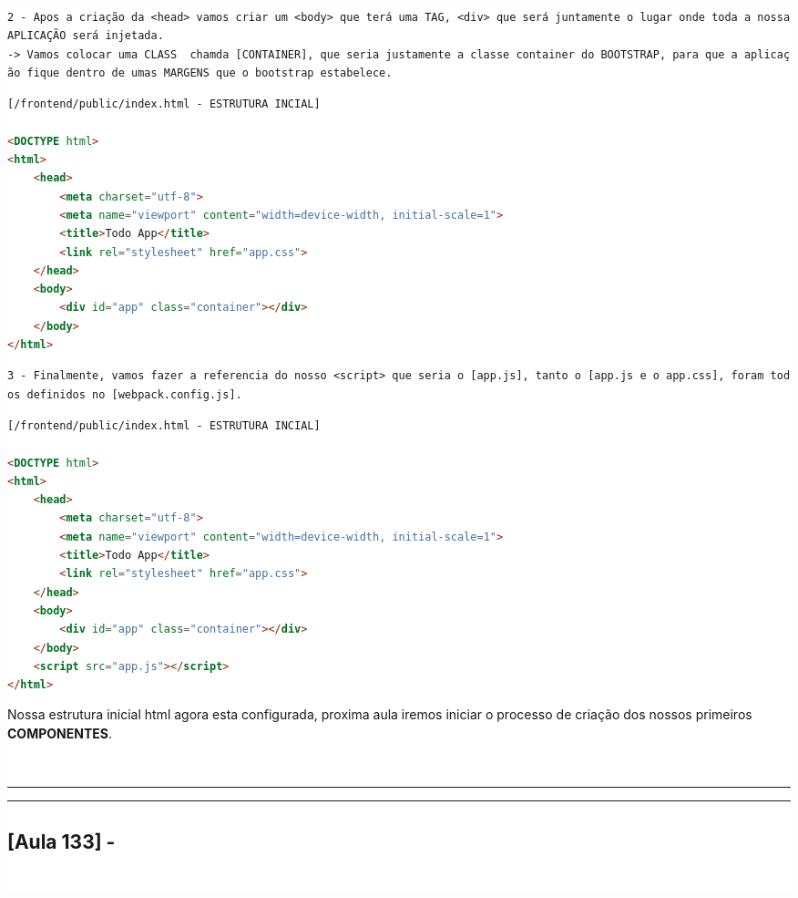     2 - Apos a criação da <head> vamos criar um <body> que terá uma TAG, <div> que será juntamente o lugar onde toda a nossa APLICAÇÃO será injetada.
    -> Vamos colocar uma CLASS  chamda [CONTAINER], que seria justamente a classe container do BOOTSTRAP, para que a aplicação fique dentro de umas MARGENS que o bootstrap estabelece.
~~~HTML
[/frontend/public/index.html - ESTRUTURA INCIAL]

<DOCTYPE html>
<html>
    <head>
        <meta charset="utf-8">
        <meta name="viewport" content="width=device-width, initial-scale=1">
        <title>Todo App</title>
        <link rel="stylesheet" href="app.css">
    </head>
    <body>
        <div id="app" class="container"></div>
    </body>
</html>
~~~
    3 - Finalmente, vamos fazer a referencia do nosso <script> que seria o [app.js], tanto o [app.js e o app.css], foram todos definidos no [webpack.config.js].
~~~HTML
[/frontend/public/index.html - ESTRUTURA INCIAL]

<DOCTYPE html>
<html>
    <head>
        <meta charset="utf-8">
        <meta name="viewport" content="width=device-width, initial-scale=1">
        <title>Todo App</title>
        <link rel="stylesheet" href="app.css">
    </head>
    <body>
        <div id="app" class="container"></div>
    </body>
    <script src="app.js"></script>
</html>
~~~

Nossa estrutura inicial html agora esta configurada, proxima aula iremos iniciar o processo de criação dos nossos primeiros **COMPONENTES**.

&nbsp;

---

---

## [Aula 133] - 

&nbsp;

